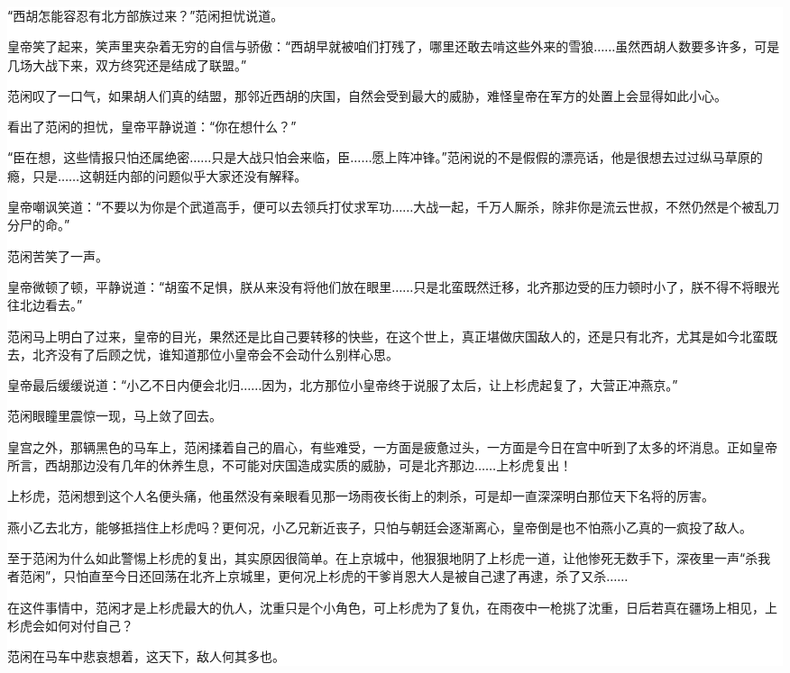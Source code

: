 “西胡怎能容忍有北方部族过来？”范闲担忧说道。

皇帝笑了起来，笑声里夹杂着无穷的自信与骄傲：“西胡早就被咱们打残了，哪里还敢去啃这些外来的雪狼……虽然西胡人数要多许多，可是几场大战下来，双方终究还是结成了联盟。”

范闲叹了一口气，如果胡人们真的结盟，那邻近西胡的庆国，自然会受到最大的威胁，难怪皇帝在军方的处置上会显得如此小心。

看出了范闲的担忧，皇帝平静说道：“你在想什么？”

“臣在想，这些情报只怕还属绝密……只是大战只怕会来临，臣……愿上阵冲锋。”范闲说的不是假假的漂亮话，他是很想去过过纵马草原的瘾，只是……这朝廷内部的问题似乎大家还没有解释。

皇帝嘲讽笑道：“不要以为你是个武道高手，便可以去领兵打仗求军功……大战一起，千万人厮杀，除非你是流云世叔，不然仍然是个被乱刀分尸的命。”

范闲苦笑了一声。

皇帝微顿了顿，平静说道：“胡蛮不足惧，朕从来没有将他们放在眼里……只是北蛮既然迁移，北齐那边受的压力顿时小了，朕不得不将眼光往北边看去。”

范闲马上明白了过来，皇帝的目光，果然还是比自己要转移的快些，在这个世上，真正堪做庆国敌人的，还是只有北齐，尤其是如今北蛮既去，北齐没有了后顾之忧，谁知道那位小皇帝会不会动什么别样心思。

皇帝最后缓缓说道：“小乙不日内便会北归……因为，北方那位小皇帝终于说服了太后，让上杉虎起复了，大营正冲燕京。”

范闲眼瞳里震惊一现，马上敛了回去。

皇宫之外，那辆黑色的马车上，范闲揉着自己的眉心，有些难受，一方面是疲惫过头，一方面是今日在宫中听到了太多的坏消息。正如皇帝所言，西胡那边没有几年的休养生息，不可能对庆国造成实质的威胁，可是北齐那边……上杉虎复出！

上杉虎，范闲想到这个人名便头痛，他虽然没有亲眼看见那一场雨夜长街上的刺杀，可是却一直深深明白那位天下名将的厉害。

燕小乙去北方，能够抵挡住上杉虎吗？更何况，小乙兄新近丧子，只怕与朝廷会逐渐离心，皇帝倒是也不怕燕小乙真的一疯投了敌人。

至于范闲为什么如此警惕上杉虎的复出，其实原因很简单。在上京城中，他狠狠地阴了上杉虎一道，让他惨死无数手下，深夜里一声“杀我者范闲”，只怕直至今日还回荡在北齐上京城里，更何况上杉虎的干爹肖恩大人是被自己逮了再逮，杀了又杀……

在这件事情中，范闲才是上杉虎最大的仇人，沈重只是个小角色，可上杉虎为了复仇，在雨夜中一枪挑了沈重，日后若真在疆场上相见，上杉虎会如何对付自己？

范闲在马车中悲哀想着，这天下，敌人何其多也。

